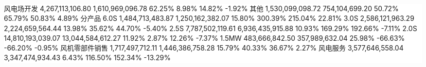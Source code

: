 风电场开发
4,267,113,106.80
1,610,969,096.78
62.25%
8.98%
14.82%
-1.92%
其他
1,530,099,098.72
754,104,699.20
50.72%
65.79%
50.83%
4.89%
分产品
6.0S
1,484,713,483.87
1,250,162,382.07
15.80%
300.39%
215.04%
22.81%
3.0S
2,586,121,963.29
2,224,659,564.44
13.98%
35.62%
44.70%
-5.40%
2.5S
7,787,502,119.61
6,936,435,915.88
10.93%
169.29%
192.66%
-7.11%
2.0S
14,810,193,039.07
13,044,584,612.27
11.92%
2.87%
12.26%
-7.37%
1.5MW
483,666,842.50
357,989,632.04
25.98%
-66.63%
-66.20%
-0.95%
风机零部件销售
1,717,497,712.11
1,446,386,758.28
15.79%
40.33%
36.67%
2.27%
风电服务
3,577,646,558.04
3,347,474,934.43
6.43%
116.50%
152.34%
-13.29%